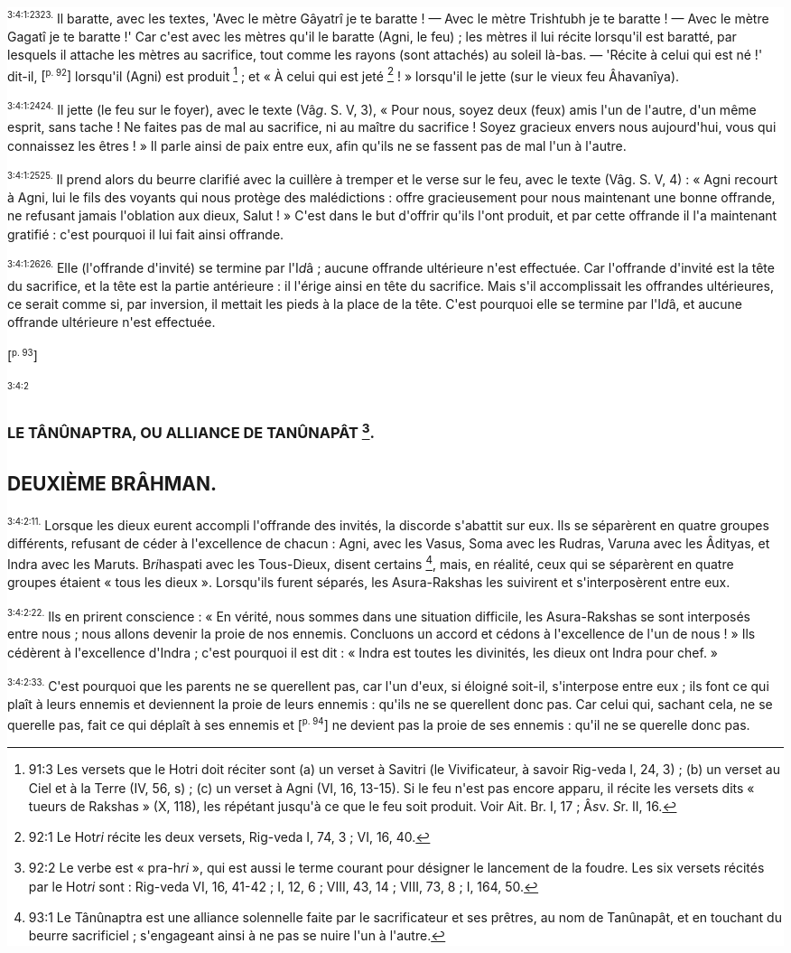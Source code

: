 <span id="v3_4_1_2323"><sup><small>3:4:1:2323.</small></sup></span> Il baratte, avec les textes, 'Avec le mètre Gâyatrî je te baratte ! — Avec le mètre Trish<i>t</i>ubh je te baratte ! — Avec le mètre Gagatî je te baratte !' Car c'est avec les mètres qu'il le baratte (Agni, le feu) ; les mètres il lui récite lorsqu'il est baratté, par lesquels il attache les mètres au sacrifice, tout comme les rayons (sont attachés) au soleil là-bas. — 'Récite à celui qui est né !' dit-il, <span id="p92">[<sup><small>p. 92</small></sup>]</span> lorsqu'il (Agni) est produit [^245] ; et « À celui qui est jeté [^246] ! » lorsqu'il le jette (sur le vieux feu Âhavanîya).

<span id="v3_4_1_2424"><sup><small>3:4:1:2424.</small></sup></span> Il jette (le feu sur le foyer), avec le texte (Vâ<i>g</i>. S. V, 3), « Pour nous, soyez deux (feux) amis l'un de l'autre, d'un même esprit, sans tache ! Ne faites pas de mal au sacrifice, ni au maître du sacrifice ! Soyez gracieux envers nous aujourd'hui, vous qui connaissez les êtres ! » Il parle ainsi de paix entre eux, afin qu'ils ne se fassent pas de mal l'un à l'autre.

<span id="v3_4_1_2525"><sup><small>3:4:1:2525.</small></sup></span> Il prend alors du beurre clarifié avec la cuillère à tremper et le verse sur le feu, avec le texte (Vâg. S. V, 4) : « Agni recourt à Agni, lui le fils des voyants qui nous protège des malédictions : offre gracieusement pour nous maintenant une bonne offrande, ne refusant jamais l'oblation aux dieux, Salut ! » C'est dans le but d'offrir qu'ils l'ont produit, et par cette offrande il l'a maintenant gratifié : c'est pourquoi il lui fait ainsi offrande.

<span id="v3_4_1_2626"><sup><small>3:4:1:2626.</small></sup></span> Elle (l'offrande d'invité) se termine par l'I<i>d</i>â ; aucune offrande ultérieure n'est effectuée. Car l'offrande d'invité est la tête du sacrifice, et la tête est la partie antérieure : il l'érige ainsi en tête du sacrifice. Mais s'il accomplissait les offrandes ultérieures, ce serait comme si, par inversion, il mettait les pieds à la place de la tête. C'est pourquoi elle se termine par l'I<i>d</i>â, et aucune offrande ultérieure n'est effectuée.


<span id="p93">[<sup><small>p. 93</small></sup>]</span>

<span id="v3_4_2"><sup><small>3:4:2</small></sup></span>

### LE TÂNÛNAPTRA, OU ALLIANCE DE TANÛNAPÂT [^247].

## DEUXIÈME BRÂHMAN.

<span id="v3_4_2_11"><sup><small>3:4:2:11.</small></sup></span> Lorsque les dieux eurent accompli l'offrande des invités, la discorde s'abattit sur eux. Ils se séparèrent en quatre groupes différents, refusant de céder à l'excellence de chacun : Agni, avec les Vasus, Soma avec les Rudras, Varu<i>n</i>a avec les Âdityas, et Indra avec les Maruts. B<i>ri</i>haspati avec les Tous-Dieux, disent certains [^248], mais, en réalité, ceux qui se séparèrent en quatre groupes étaient « tous les dieux ». Lorsqu'ils furent séparés, les Asura-Rakshas les suivirent et s'interposèrent entre eux.

<span id="v3_4_2_22"><sup><small>3:4:2:22.</small></sup></span> Ils en prirent conscience : « En vérité, nous sommes dans une situation difficile, les Asura-Rakshas se sont interposés entre nous ; nous allons devenir la proie de nos ennemis. Concluons un accord et cédons à l'excellence de l'un de nous ! » Ils cédèrent à l'excellence d'Indra ; c'est pourquoi il est dit : « Indra est toutes les divinités, les dieux ont Indra pour chef. »

<span id="v3_4_2_33"><sup><small>3:4:2:33.</small></sup></span> C'est pourquoi que les parents ne se querellent pas, car l'un d'eux, si éloigné soit-il, s'interpose entre eux ; ils font ce qui plaît à leurs ennemis et deviennent la proie de leurs ennemis : qu'ils ne se querellent donc pas. Car celui qui, sachant cela, ne se querelle pas, fait ce qui déplaît à ses ennemis et <span id="p94">[<sup><small>p. 94</small></sup>]</span> ne devient pas la proie de ses ennemis : qu'il ne se querelle donc pas.


[^226]: 86:1 C'est la pratique reconnue par les Taittirîyas (TS VI, 2, 1, 1), au motif que, si l'on dételait les deux bœufs, on interromprait le sacrifice ; et si l'on les laissait tous les deux dételés, ce serait comme si l'on réservait un accueil hospitalier à quelqu'un qui n'est pas encore arrivé.
[^227]: 86:2 C'est-à-dire en touchant l'Adhvaryu pendant qu'il sort la nourriture sacrificielle. Voir [p. 79](Book_2_3_3#p79), note [3](Book_2_3_3#fn210).
[^228]: 87:1 Pour la formule ordinaire avec laquelle le matériel d'offrande est retiré lors d'un ish<i>t</i>i, 'À l'impulsion du divin Savi<i>ri</i>, je te prends avec les bras des A<i>s</i>vins, avec les mains de Pûshan, toi qui me plais bien—!' voir I, 1, 2, 17.
[^229]: 87:2 Selon Taitt. S. VI, 2, 1, les cinq parties sont retirées pour les mètres Gâyatrî, Trish<i>t</i>ubh, <i>G</i>agatî, Anush<i>t</i>ubh et Gâyatrî, avec les textes, 'Tu es le festin hospitalier d'Agni, pour Vish<i>n</i>u (je te prends),' etc.
[^230]: 87:3 « Arhant » semble plutôt signifier « dirigeant » ici.
[^231]: 88:1 Atither âtithyam, 'le repas d'invité'.
[^232]: 88:2 Selon Taitt. S. VI, 2, 1, 4, c'est parce que la tête a neuf coutures, 'navadhâ <i>s</i>iro vishyûtam'.
[^233]: 88:3 La syllabe finale des prières récitées en offrande est prolongée et nasalisée, un « a » final devenant ô<i>m</i>, — cet étirement de la syllabe est appelé pr<i>n</i>ava.
[^234]: 89:1 Parce que le mètre Gâyatrî est lié au prâta<i>h</i>savana ou pressage matinal. Voir [IV, 2, 5, 20](Book_2_4_2#v4_2_5_20) seq.; Ait. Br. III, 27 seq.
[^235]: 89:2 Voir I, 3, 3, 19-20, où sont énumérés les types de bois approuvés pour les paridhis d'un ish<i>t</i>i.
[^236]: 89:3 Pour le prastara, ou bouquet de roseau, représentant le sacrificateur, voir I, 3, 3, 5 seq.; 8, 3. 11 seq. L'herbe a<i>s</i>vavâla (prêle) (généralement appelée kâ<i>s</i>a) est censée ressembler au crin de cheval et est utilisée pour la ficelle, les nattes, le chaume, etc. Sir HM Elliot, 'Races of the NW Prov.' II, pp. 371, 372, la décrit comme poussant de trois à quinze pieds de haut et fleurissant en grande abondance après les pluies ; la base des fleurs étant entourée d'une toison argentée brillante, qui blanchit les champs voisins au point de ressembler fréquemment à une chute de neige.
[^237]: 89:4 Pour les vidh<i>ri</i>ti ou tiges posées en travers des barhis (herbe sacrificielle recouvrant l'autel), pour garder le prastara séparé de ce dernier lorsqu'il est posé dessus, voir I, 3, 4, 10. Comme aucune mention spéciale n'est faite des barhis, le même matériau doit être utilisé pour cela que pour le modèle ish<i>t</i>i (sacrifice de la nouvelle et de la pleine lune), à ​​savoir l'herbe Ku<i>s</i>a (Poa Cynosuroides).
[^238]: 90:1 Voir I, 3, 1, 22-23.
[^239]: 90:2 Voir I, 3, 2, 8-9.
[^240]: 90:3 Voir I, 3, 4, 14.
[^241]: 90:4 Sur la production du feu par « barattage », voir partie i, p. 294, note 3.
[^242]: 90:5 L'adhimanthana <i>s</i>akala est un éclat de bois utilisé pour le bâton de barattage inférieur (adharâra<i>n</i>i), dans lequel le bâton de barattage supérieur est percé pour reposer dessus. Il est déposé sur l'herbe de l'autel (barhis) du sud au nord. Selon Sâya<i>n</i>a, c'est un éclat obtenu en taillant grossièrement le pieu sacrificiel.
[^243]: 91:1 Dans ce sens, 'v<i>ri</i>sha<i>n</i>au' est pris par Mahîdhara (sektârau, de v<i>ri</i>shan), Sâya<i>n</i>a, et apparemment aussi par notre auteur. Peut-être signifie-t-il 'testicules' (v<i>ri</i>sha<i>n</i>a) dans le texte. Voir [III, 6, 3, 10](Book_2_3_6#v3_6_3_10) ; et partie i, p. 389, note 3.
[^244]: 91:2 Le mythe de Purûravas et d'Urva<i>s</i>î est donné en détail XI, 5, 1, I-17. Comparer aussi Max Müller, Chips, vol. ii, p. 202 seq. ; A. Kuhn, Herabkunft des Feuers, p. 78 seq.
[^245]: 91:3 Les versets que le Hotri doit réciter sont (a) un verset à Savitri (le Vivificateur, à savoir Rig-veda I, 24, 3) ; (b) un verset au Ciel et à la Terre (IV, 56, s) ; (c) un verset à Agni (VI, 16, 13-15). Si le feu n'est pas encore apparu, il récite les versets dits « tueurs de Rakshas » (X, 118), les répétant jusqu'à ce que le feu soit produit. Voir Ait. Br. I, 17 ; Â<i>s</i>v. <i>S</i>r. II, 16.
[^246]: 92:1 Le Hot<i>ri</i> récite les deux versets, Rig-veda I, 74, 3 ; VI, 16, 40.
[^247]: 92:2 Le verbe est « pra-h<i>ri</i> », qui est aussi le terme courant pour désigner le lancement de la foudre. Les six versets récités par le Hot<i>ri</i> sont : Rig-veda VI, 16, 41-42 ; I, 12, 6 ; VIII, 43, 14 ; VIII, 73, 8 ; I, 164, 50.
[^248]: 93:1 Le Tânûnaptra est une alliance solennelle faite par le sacrificateur et ses prêtres, au nom de Tanûnapât, et en touchant du beurre sacrificiel ; s'engageant ainsi à ne pas se nuire l'un à l'autre.
[^249]: 93:2 Ainsi Ait. Br. I, 24, où de plus les Rudras sont attribués à Indra, (les Vasus à Agni, et les Âdityas à Varu<i>n</i>a.)
[^250]: 94:1 Littéralement, « coupé ensemble, partie par partie ».
[^251]: 94:2 Ou, attributs, ressources, 'dhâmâni'.
[^252]: 94:3 Kasya upadrash<i>t</i>ur; le texte Kâ<i>n</i>va dit : Tasya na<i>h</i> ka upadrash<i>t</i>â, 'qui (sera) le témoin de cette (alliance) qui est la nôtre ?'
[^253]: 94:4 Cp. Atharva-veda XII, 4, 32, 'Dans son esprit, il propose et cela va aux dieux.'
[^254]: 95:1 C'est-à-dire le beurre dans la cuillère dhruvâ, en le versant dans le « vratapradâna », ou récipient dans lequel le lait rapide est remis au sacrificateur.
[^255]: 96:1 Selon Ait. Br. I, 24 les dieux déposèrent leurs formes dans la maison du roi Varu<i>n</i>a.
[^256]: 97:1 C'est-à-dire lors d'une Sattra ou séance sacrificielle, où tous les prêtres officiants sont consacrés et « sacrificateurs » ; le Ya<i>g</i>amâna proprement dit étant appelé G<i>ri</i>hapati (maître de maison). Voir [IV, 6, 8, 1](Book_2_4_6#v4_6_8_1) seq.
[^257]: 97:2 L'Avântaradîkshâ s'étend jusqu'à la fin du sixième Brâhma<i>n</i>a.
[^258]: 98:1 Notre texte n'a pas de verbe ; la recension Kâ<i>n</i>va lit 'auhanta'.
[^259]: 98:2 Soit la dîkshâ, symbolisée par la zone (ou la peau).
[^260]: 98 : 3 À savoir. à travers Agni, ou l'Avântaradîkshâ.
[^261]: 99:1 L'épouse du sacrificateur accomplit silencieusement sur et près du feu de Gârhapatya les mêmes cérémonies que son mari.
[^262]: 99:2 Tanu, voir [p. 10](Book_2_3_1#p10), note [4](Book_2_3_1#fn40).
[^263]: 100:1 Sur le 'âpyâyana' (â-pyai, 'gonfler ; faire gonfler', renforcer, devenir fort, augmenter, remplir), voir partie i, p. 178, note 2. Selon Âpastamba et d'autres autorités, ils attachent un morceau d'or à leur doigt sans nom (en or) et touchent le Soma avec leurs mains humides.
[^264]: 101:1 À savoir les cinq prêtres — Brahman, Udgât<i>ri</i>, Hot<i>ri</i>, Adhvaryu et Âgnîdhra — et le sacrificateur.
[^265]: 101:2 C'est-à-dire, comme les saisons font pousser la plante Soma.
[^266]: 102:1 Ekadhana-vid; la signification de « ekadhana » (apparemment « un prix » ou « une partie du butin ou des biens ») dans ce mot composé n'est pas claire. L'auteur du Brâhma<i>n</i>a semble le prendre dans son sens technique, à savoir les cruches ekadhana dans lesquelles l'eau ekadhanâ, utilisée pour se mélanger au jus de Soma, est conservée, voir [III, 9, 3](Book_2_3_9#v3_9_3) ; [16](Book_2_3_9#v3_9_3_16) ; [27](Book_2_3_9#v3_9_3_27) ; [34](Book_2_3_9#v3_9_3_34). Selon Haug, Trad. Ait. Br. p. 114 notes, elles sont ainsi appelées parce que l'Adhvaryu jette une tige de Soma (eka-dhana) dans chaque pichet pour le consacrer.
[^267]: 102:2 Cet anticlimax est plutôt curieux. Le texte du Kânva dit : da<i>s</i>a da<i>s</i>a vâ ha smaisha ekaiko '<i>m</i><i>s</i>ur devân pratîndrâyaikadhanân âpyâyayanti (!) <i>s</i>ata<i>m</i> <i>s</i>atam vâ tasmâd âhaikadhanavida iti.
[^268]: 103:1 Le trône de Soma se trouve au sud du feu Âhavanîya, et en allant accomplir l'âpyayanam sur lui, les prêtres et le sacrificateur doivent se déplacer autour du feu, le long du côté est vers le sud (la région des Pères).
[^269]: 103:2 Ceci semble être l'interprétation de Sâya<i>n</i>a du passage 'akte nihnuvîrā̃n anaktā̃i'. Les deux mots, avec leur dernière syllabe prolongée, sont destinés à contredire fortement le précédent 'akte'. Il est difficile de prendre ce dernier de manière absolue, 'étant oint (quand il est jeté au feu), qu'ils s'en rachètent sans être oints.' Sur le fait de jeter le prastara au feu, voir I, 8, 3, 17. Le prastara auquel il est fait référence est celui de l'offrande des invités (âtithyesh<i>t</i>i), qui a été interrompu après la cérémonie d'I<i>d</i>â (voir III, 4, I, 26) et doit être complété après la cérémonie actuelle. Ni le prastara ni le barhis ne sont brûlés à cette occasion.
[^270]: 103:3 En accomplissant ce rite propitiatoire, les prêtres et le sacrificateur posent leurs mains sur le prastara, soit les deux paumes vers le haut, soit seulement la droite, et la gauche dans le sens opposé. Kâty. VIII, 2, 9. Ce dernier mode est celui pratiqué par les Taittirîyas. Sây. sur Taitt. S. I, 2, 11.
[^271]: 104:1 Selon le texte de Kânva, cette conversation remplace le colloque (samudita) tenu par l'Adhvaryu et l'Âgnîdhra, après que le prastara a été jeté dans le feu à l'ishti normal ; voir I, 8, 3, 20.
[^272]: 104:2 Ou, « sous sa forme (tena) », le prastara représentant le sacrificateur lui-même. Cette phrase semble également impliquer que le sacrificateur continue ainsi de vivre pendant les jours qui suivent.
[^273]: 104:3 Le Pravargya, une offrande de lait chaud, qui précède chaque exécution des Upasads, — sauf lors de la première exécution du sacrifice du Soma, où elle est interdite par de nombreuses autorités, — semble avoir été à l'origine une cérémonie indépendante, et en tant que telle, elle est traitée par la plupart des livres rituels séparément de l'exposition du culte du Soma. Le <i>S</i>atapatha-brâhma<i>n</i>a en traite dans XIV, 1-3 (Vâ<i>g</i>. S. XXXIX). Sa signification mystique semble avoir été celle de fournir au sacrificateur un nouveau corps céleste. Il semble y avoir eu une tendance à exalter son importance p. 105 — voire, en fait, à lui faire prendre la place du culte du Soma. Le lait chaud (gharma) est même appelé « Samrâ<i>g</i> » ou roi suprême, par opposition au titre de « râ<i>g</i>an » ou roi, attribué à Soma ; et un trône lui est réservé, tout comme à ce dernier. Les règles de son exécution, selon l'Âpastamba <i>S</i>rauta-sûtra, ont été publiées, avec une traduction, par le professeur Garbe (Zeitsch. der DMG XXXIV, p. 319 et suivantes). Voir aussi Haug's Transl. of the Ait. Br. pp. 41-43 ; Weber, Ind. Stud. IX. pp. 218-220.
[^274]: 105:1 L'Upasada<i>h</i>, consistant en trois offrandes de ghee à Agni, Soma et Vish<i>n</i>u, suivies d'un Homa, doit être effectuée deux fois par jour, pendant au moins trois jours (le nombre normal à l'Agnish<i>t</i>oma). L'exécution du premier jour est appelée (d'après le Homa correspondant) l'aya<i>h</i><i>s</i>ayâ' (couché dans le fer, fait de fer), le deuxième jour le ra<i>g</i>a<i>h</i><i>s</i>ayâ' (argenté), et le troisième jour le hari<i>s</i>ayâ' (doré). S'il y a six ou douze jours Upasad, chacune des trois variétés d'exécution se voit attribuer un nombre égal de jours successifs ; et s'il y en a plus de douze, les trois variétés doivent être effectuées en alternance.
[^275]: 105:2 Pour les anuvâkyâs et les yâ<i>g</i>yâs, ainsi que les versets d'allumage (sâmidhenîs) à réciter lors des Upasads, voir Ait. Br. I, 26 ; Â<i>s</i>v. IV, 8.
[^276]: 105:3 Pour d'autres versions de ce mythe, voir Ait. Br. I, 23; Taitt. S. VI, 2, 3.
[^277]: 106:1 Ceci serait le mode habituel de prélèvement à la louche. Voir 1, 3, 2, 8 seq.
[^278]: 106:2 Voir [p. 108](#p108), note [^284].
[^279]: 106:3 Pour les deux âghâra, ou libations de ghee, faites avec le p. 107 sruva au nord du feu et le <i>g</i>uhû au sud du feu respectivement, voir I, 4, 4, 1 seq. À l'Upasad-ish<i>t</i>i, ni offrandes préalables (prayâ<i>g</i>a) ni offrandes postérieures (anuyâ<i>g</i>a) ne sont effectuées.
[^280]: 107:1 C'est-à-dire vers le lieu d'offrande situé au sud du feu. Le sens caché est que, s'il devait faire la deuxième libation, il devrait reculer devant la position supérieure (uttara, nord) déjà acquise.
[^281]: 107:2 Voir I, 5, 1, 1 seq.
[^282]: 107:3 Voir I, 5, 2, 1 seq.
[^283]: 107:4 Voir I, 7, 2, 1 seq.
[^284]: 107:5 Du ghee contenu dans le <i>g</i>uhû (obtenu à partir de huit louches avec le p. 108 sruva), il en offre d'abord une moitié à Agni et une moitié à Soma. Ensuite, il verse le ghee de l'upabh<i>ri</i>t (obtenu à partir de quatre louches avec le sruva) dans le <i>g</i>uhû et l'offre à Vish<i>n</i>u.
[^285]: 108:1 'C'est pour la conquête qu'il ne se déplace pas comme il (le fait lorsqu'il) accomplit ici tout autre sacrifice.' Recension de Kânva.
[^286]: 108:2 ? La douille ; comparer Ait. Br. I, 25, 'Les dieux ont construit cette flèche, les Upasads : Agni était sa pointe (? anîka, hampe, Haug), Soma son dard (<i>s</i>alya, acier, H.), Vish<i>n</i>u son hampe (te<i>g</i>anam, pointe, H.), et Varu<i>n</i>a ses plumes (par<i>n</i>a) . . . . Car la flèche se compose de trois parties, anîka, <i>s</i>alya et te<i>g</i>ana . . . . Car la flèche se compose de deux parties, <i>s</i>alya et te<i>g</i>ana.' Ici, <i>s</i>alya semble être la tête barbelée (avec la pointe, anîka), et te<i>g</i>ana la hampe ou le roseau de la flèche.
[^287]: 109:1 À la fin de chaque exécution des offrandes d'Upasad, après l'onction du prastara (voir I, 8, 3, 11-14) et avant de prendre les bâtons d'enceinte (ib. 22), une offrande de homa (ou <i>g</i>uhoti) (partie i, p. 263, note 2), appelée Upasad-homa, doit être effectuée avec la cuillère à tremper ; le sacrificateur tient Adhvaryu par derrière, tandis que le ghee est versé dans le feu. Une fois son exécution terminée, les Upasads sont terminées par une répétition de la cérémonie avec le prastara (qui n'est pas brûlé) décrit ci-dessus, [III, 4, 3, 22](Book_2_3_4#v3_4_3_22), et les cérémonies mineures de conclusion (I, 8, 3, 23 seq.; 9, 2, 19 seq.); après quoi la litanie Subrahma<i>n</i>yâ ([III, 3, 4, 17](Book_2_3_3#v3_3_4_17)) est récitée.
[^288]: 110:1 Tandis que le Hot<i>ri</i>, comme nous l'avons vu ([parag. 2](Book_2_3_4#v3_4_4_2), ci-dessus), utilise les mêmes deux versets deux fois en une journée, à savoir un pour l'anuvâkyâ le matin et pour le yâ<i>g</i>yâ l'après-midi ; et l'autre pour le yâ<i>g</i>yâ le matin et pour l'anuvâkyâ le soir, l'Adhvaryu doit utiliser les trois formules mentionnées ici respectivement lors des trois jours d'Upasad, à la fois lors des représentations du matin et de l'après-midi.
[^289]: 110:2 Il s'agit de la vratadughâ, ou vache qui fournit son lait rapide. Le lait ainsi obtenu doit être sa seule nourriture pendant les jours d'Upasad.
[^290]: 111:1 La comparaison est apparemment tirée de la flèche, qui perce d'autant plus profondément qu'elle est plus pointue ; cf. [parag. 14](Book_2_3_4#v3_4_4_14), ci-dessus ; Ait. Br. I, 25. Également Taitt. S. VI, 2, 3, 5, où un aiguillon (âra ?) est comparé.